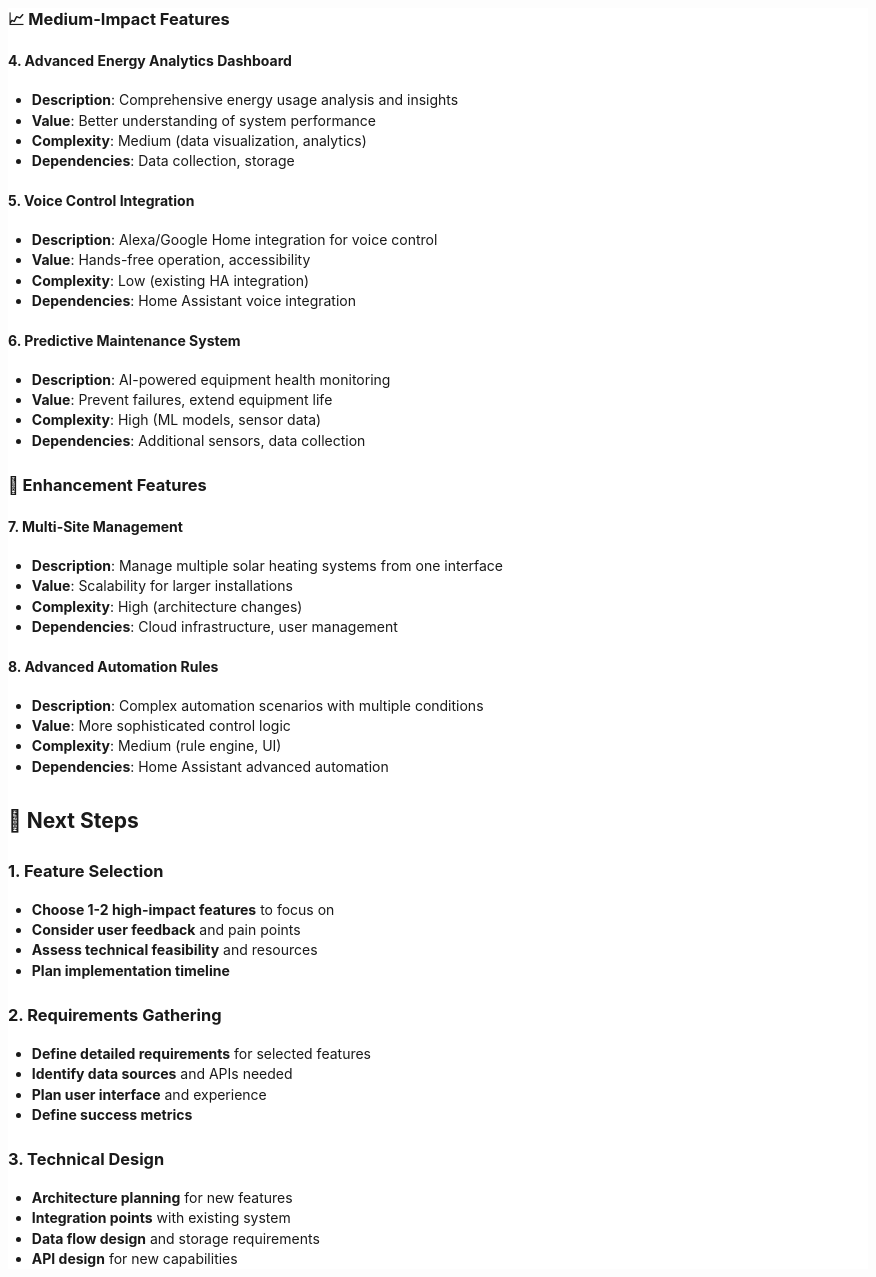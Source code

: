 ### **📈 Medium-Impact Features**

#### **4. Advanced Energy Analytics Dashboard**
- **Description**: Comprehensive energy usage analysis and insights
- **Value**: Better understanding of system performance
- **Complexity**: Medium (data visualization, analytics)
- **Dependencies**: Data collection, storage

#### **5. Voice Control Integration**
- **Description**: Alexa/Google Home integration for voice control
- **Value**: Hands-free operation, accessibility
- **Complexity**: Low (existing HA integration)
- **Dependencies**: Home Assistant voice integration

#### **6. Predictive Maintenance System**
- **Description**: AI-powered equipment health monitoring
- **Value**: Prevent failures, extend equipment life
- **Complexity**: High (ML models, sensor data)
- **Dependencies**: Additional sensors, data collection

### **🔧 Enhancement Features**

#### **7. Multi-Site Management**
- **Description**: Manage multiple solar heating systems from one interface
- **Value**: Scalability for larger installations
- **Complexity**: High (architecture changes)
- **Dependencies**: Cloud infrastructure, user management

#### **8. Advanced Automation Rules**
- **Description**: Complex automation scenarios with multiple conditions
- **Value**: More sophisticated control logic
- **Complexity**: Medium (rule engine, UI)
- **Dependencies**: Home Assistant advanced automation

## 🎯 Next Steps

### **1. Feature Selection**
- **Choose 1-2 high-impact features** to focus on
- **Consider user feedback** and pain points
- **Assess technical feasibility** and resources
- **Plan implementation timeline**

### **2. Requirements Gathering**
- **Define detailed requirements** for selected features
- **Identify data sources** and APIs needed
- **Plan user interface** and experience
- **Define success metrics**

### **3. Technical Design**
- **Architecture planning** for new features
- **Integration points** with existing system
- **Data flow design** and storage requirements
- **API design** for new capabilities
